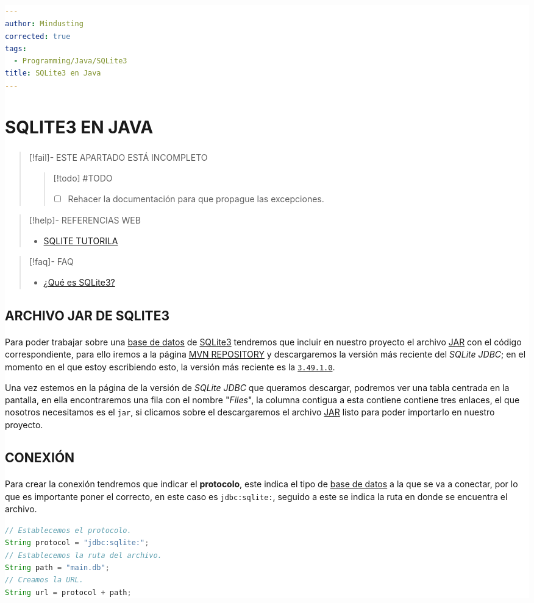 ```yaml
---
author: Mindusting
corrected: true
tags:
  - Programming/Java/SQLite3
title: SQLite3 en Java
---
```


# SQLITE3 EN JAVA

> [!fail]- ESTE APARTADO ESTÁ INCOMPLETO
> > [!todo] #TODO
> > - [ ] Rehacer la documentación para que propague las excepciones.

> [!help]- REFERENCIAS WEB
> - [SQLITE TUTORILA](https://www.sqlitetutorial.net/sqlite-java/)

> [!faq]- FAQ
> - [¿Qué es SQLite3?](../db/sql/sqlite3/sqlite3.md)

## ARCHIVO JAR DE SQLITE3

Para poder trabajar sobre una [base de datos](../db/db.md) de [SQLite3](../db/sql/sqlite3/sqlite3.md) tendremos que incluir en nuestro proyecto el archivo [JAR](java_jar.md) con el código correspondiente, para ello iremos a la página [MVN REPOSITORY](https://mvnrepository.com/artifact/org.xerial/sqlite-jdbc) y descargaremos la versión más reciente del *SQLite JDBC*; en el momento en el que estoy escribiendo esto, la versión más reciente es la [`3.49.1.0`](https://mvnrepository.com/artifact/org.xerial/sqlite-jdbc/3.49.1.0).

Una vez estemos en la página de la versión de *SQLite JDBC* que queramos descargar, podremos ver una tabla centrada en la pantalla, en ella encontraremos una fila con el nombre "*Files*", la columna contigua a esta  contiene contiene tres enlaces, el que nosotros necesitamos es el `jar`, si clicamos sobre el descargaremos el archivo [JAR](java_jar.md) listo para poder importarlo en nuestro proyecto.

## CONEXIÓN

Para crear la conexión tendremos que indicar el **protocolo**, este indica el tipo de [base de datos](../db/db.md) a la que se va a conectar, por lo que es importante poner el correcto, en este caso es `jdbc:sqlite:`, seguido a este se indica la ruta en donde se encuentra el archivo.

```java
// Establecemos el protocolo.
String protocol = "jdbc:sqlite:";
// Establecemos la ruta del archivo.
String path = "main.db";
// Creamos la URL.
String url = protocol + path;
```

